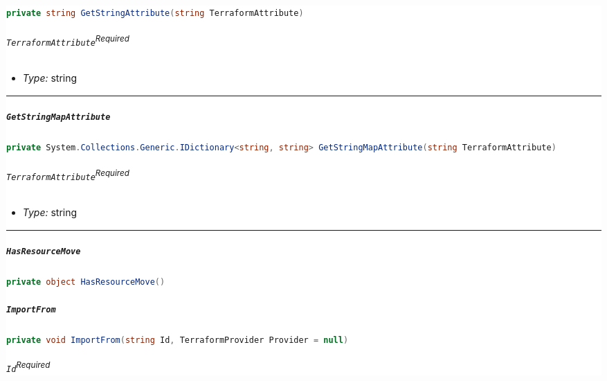 ```csharp
private string GetStringAttribute(string TerraformAttribute)
```

###### `TerraformAttribute`<sup>Required</sup> <a name="TerraformAttribute" id="rhizo-co-terraform-provider-oci.databaseManagementManagedDatabasesChangeDatabaseParameter.DatabaseManagementManagedDatabasesChangeDatabaseParameter.getStringAttribute.parameter.terraformAttribute"></a>

- *Type:* string

---

##### `GetStringMapAttribute` <a name="GetStringMapAttribute" id="rhizo-co-terraform-provider-oci.databaseManagementManagedDatabasesChangeDatabaseParameter.DatabaseManagementManagedDatabasesChangeDatabaseParameter.getStringMapAttribute"></a>

```csharp
private System.Collections.Generic.IDictionary<string, string> GetStringMapAttribute(string TerraformAttribute)
```

###### `TerraformAttribute`<sup>Required</sup> <a name="TerraformAttribute" id="rhizo-co-terraform-provider-oci.databaseManagementManagedDatabasesChangeDatabaseParameter.DatabaseManagementManagedDatabasesChangeDatabaseParameter.getStringMapAttribute.parameter.terraformAttribute"></a>

- *Type:* string

---

##### `HasResourceMove` <a name="HasResourceMove" id="rhizo-co-terraform-provider-oci.databaseManagementManagedDatabasesChangeDatabaseParameter.DatabaseManagementManagedDatabasesChangeDatabaseParameter.hasResourceMove"></a>

```csharp
private object HasResourceMove()
```

##### `ImportFrom` <a name="ImportFrom" id="rhizo-co-terraform-provider-oci.databaseManagementManagedDatabasesChangeDatabaseParameter.DatabaseManagementManagedDatabasesChangeDatabaseParameter.importFrom"></a>

```csharp
private void ImportFrom(string Id, TerraformProvider Provider = null)
```

###### `Id`<sup>Required</sup> <a name="Id" id="rhizo-co-terraform-provider-oci.databaseManagementManagedDatabasesChangeDatabaseParameter.DatabaseManagementManagedDatabasesChangeDatabaseParameter.importFrom.parameter.id"></a>
